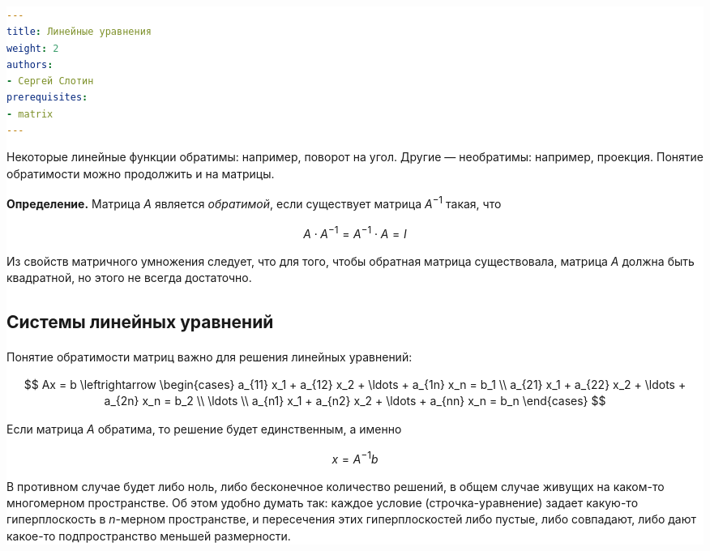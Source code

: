 ```yaml
---
title: Линейные уравнения
weight: 2
authors:
- Сергей Слотин
prerequisites:
- matrix
---
```


Некоторые линейные функции обратимы: например, поворот на угол. Другие — необратимы: например, проекция. Понятие обратимости можно продолжить и на матрицы.

**Определение.** Матрица $A$ является *обратимой*, если существует матрица $A^{-1}$ такая, что

$$
A \cdot A^{-1} = A^{-1} \cdot A = I
$$

Из свойств матричного умножения следует, что для того, чтобы обратная матрица существовала, матрица $A$ должна быть квадратной, но этого не всегда достаточно.

## Системы линейных уравнений

Понятие обратимости матриц важно для решения линейных уравнений:

$$
Ax = b
\leftrightarrow
\begin{cases}
    a_{11} x_1 + a_{12} x_2 + \ldots + a_{1n} x_n = b_1
\\  a_{21} x_1 + a_{22} x_2 + \ldots + a_{2n} x_n = b_2
\\  \ldots
\\  a_{n1} x_1 + a_{n2} x_2 + \ldots + a_{nn} x_n = b_n
\end{cases}
$$

Если матрица $A$ обратима, то решение будет единственным, а именно

$$
x = A^{-1} b
$$

В противном случае будет либо ноль, либо бесконечное количество решений, в общем случае живущих на каком-то многомерном пространстве. Об этом удобно думать так: каждое условие (строчка-уравнение) задает какую-то гиперплоскость в $n$-мерном пространстве, и пересечения этих гиперплоскостей либо пустые, либо совпадают, либо дают какое-то подпространство меньшей размерности.
